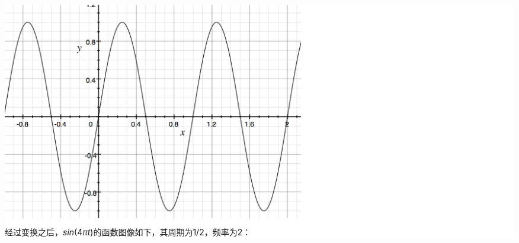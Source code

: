 <img src=/img/18_10_27/003.png width="500" hegiht="313" align=center />

经过变换之后，$sin(4πt)$的函数图像如下，其周期为$1/2$，频率为2：
